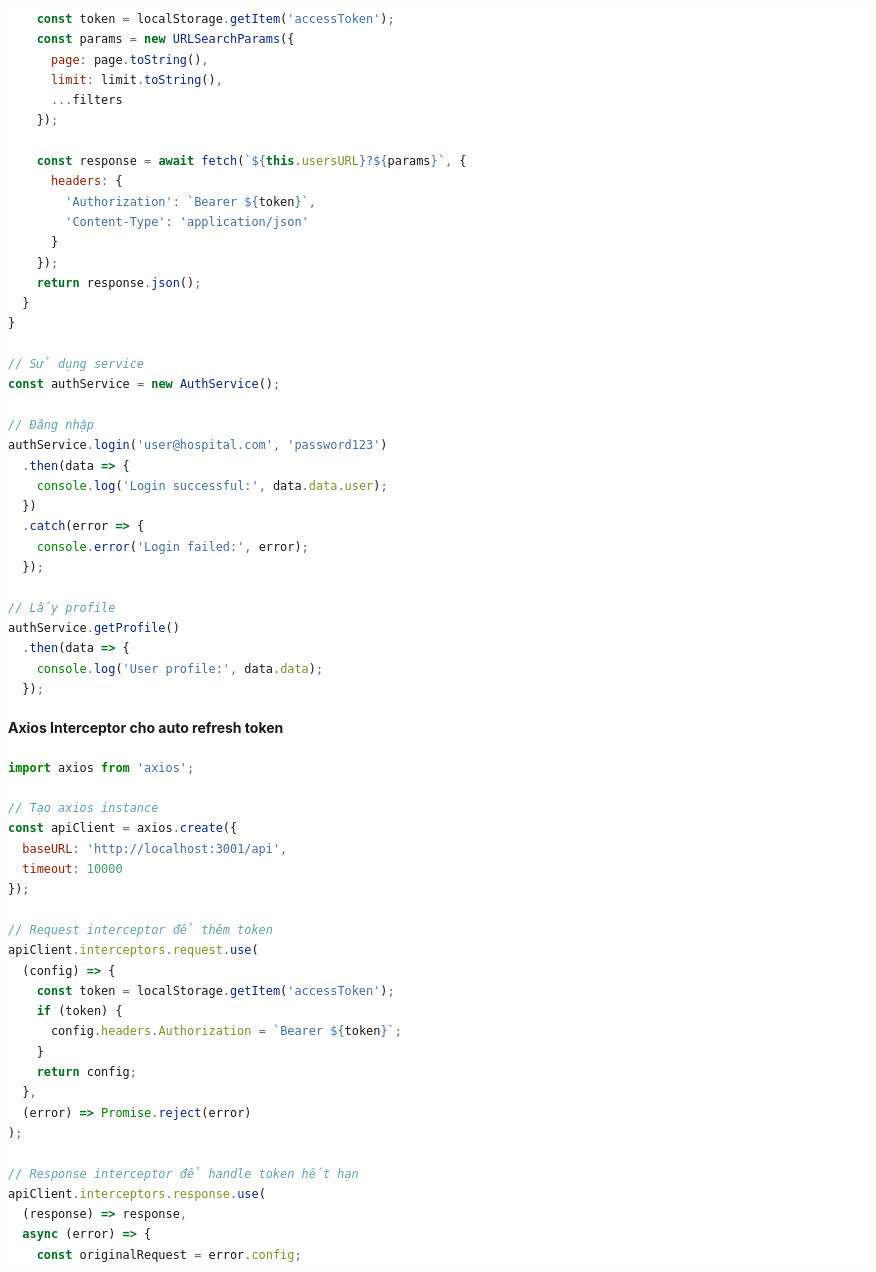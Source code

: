 ```javascript
    const token = localStorage.getItem('accessToken');
    const params = new URLSearchParams({
      page: page.toString(),
      limit: limit.toString(),
      ...filters
    });
    
    const response = await fetch(`${this.usersURL}?${params}`, {
      headers: {
        'Authorization': `Bearer ${token}`,
        'Content-Type': 'application/json'
      }
    });
    return response.json();
  }
}

// Sử dụng service
const authService = new AuthService();

// Đăng nhập
authService.login('user@hospital.com', 'password123')
  .then(data => {
    console.log('Login successful:', data.data.user);
  })
  .catch(error => {
    console.error('Login failed:', error);
  });

// Lấy profile
authService.getProfile()
  .then(data => {
    console.log('User profile:', data.data);
  });
```

#### Axios Interceptor cho auto refresh token

```javascript
import axios from 'axios';

// Tạo axios instance
const apiClient = axios.create({
  baseURL: 'http://localhost:3001/api',
  timeout: 10000
});

// Request interceptor để thêm token
apiClient.interceptors.request.use(
  (config) => {
    const token = localStorage.getItem('accessToken');
    if (token) {
      config.headers.Authorization = `Bearer ${token}`;
    }
    return config;
  },
  (error) => Promise.reject(error)
);

// Response interceptor để handle token hết hạn
apiClient.interceptors.response.use(
  (response) => response,
  async (error) => {
    const originalRequest = error.config;
```